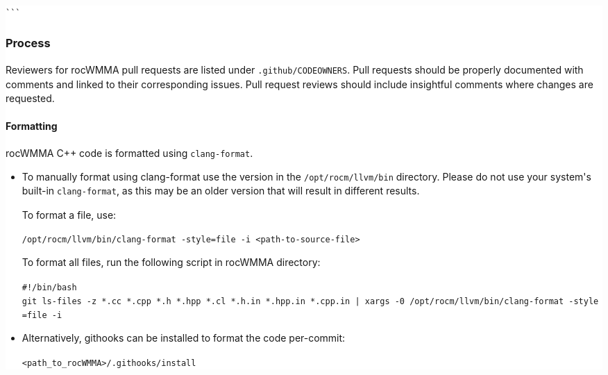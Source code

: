     ```

### Process ###

Reviewers for rocWMMA pull requests are listed under ``.github/CODEOWNERS``. Pull requests should be properly documented with comments
and linked to their corresponding issues. Pull request reviews should include insightful comments where changes are requested.

#### Formatting ####

rocWMMA C++ code is formatted using ``clang-format``.
- To manually format using clang-format use the version in the
  ``/opt/rocm/llvm/bin`` directory. Please do not use your system's built-in ``clang-format``, as this may be an older
  version that will result in different results.

  To format a file, use:

  ```
  /opt/rocm/llvm/bin/clang-format -style=file -i <path-to-source-file>
  ```


  To format all files, run the following script in rocWMMA directory:

  ```
  #!/bin/bash
  git ls-files -z *.cc *.cpp *.h *.hpp *.cl *.h.in *.hpp.in *.cpp.in | xargs -0 /opt/rocm/llvm/bin/clang-format -style=file -i
  ```

- Alternatively, githooks can be installed to format the code per-commit:

  ```
  <path_to_rocWMMA>/.githooks/install
  ```
